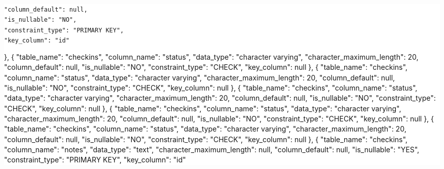     "column_default": null,
    "is_nullable": "NO",
    "constraint_type": "PRIMARY KEY",
    "key_column": "id"
  },
  {
    "table_name": "checkins",
    "column_name": "status",
    "data_type": "character varying",
    "character_maximum_length": 20,
    "column_default": null,
    "is_nullable": "NO",
    "constraint_type": "CHECK",
    "key_column": null
  },
  {
    "table_name": "checkins",
    "column_name": "status",
    "data_type": "character varying",
    "character_maximum_length": 20,
    "column_default": null,
    "is_nullable": "NO",
    "constraint_type": "CHECK",
    "key_column": null
  },
  {
    "table_name": "checkins",
    "column_name": "status",
    "data_type": "character varying",
    "character_maximum_length": 20,
    "column_default": null,
    "is_nullable": "NO",
    "constraint_type": "CHECK",
    "key_column": null
  },
  {
    "table_name": "checkins",
    "column_name": "status",
    "data_type": "character varying",
    "character_maximum_length": 20,
    "column_default": null,
    "is_nullable": "NO",
    "constraint_type": "CHECK",
    "key_column": null
  },
  {
    "table_name": "checkins",
    "column_name": "status",
    "data_type": "character varying",
    "character_maximum_length": 20,
    "column_default": null,
    "is_nullable": "NO",
    "constraint_type": "CHECK",
    "key_column": null
  },
  {
    "table_name": "checkins",
    "column_name": "notes",
    "data_type": "text",
    "character_maximum_length": null,
    "column_default": null,
    "is_nullable": "YES",
    "constraint_type": "PRIMARY KEY",
    "key_column": "id"